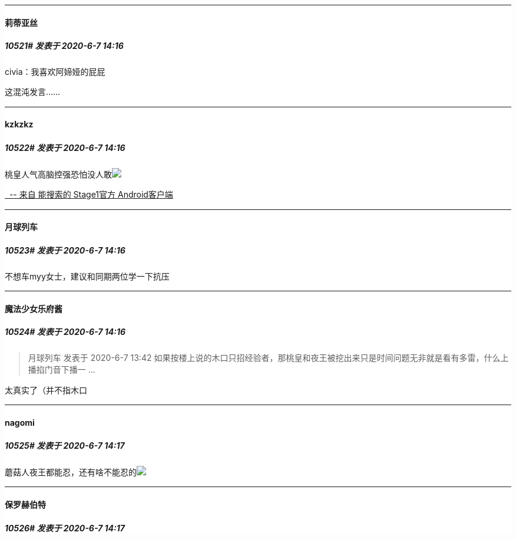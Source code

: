 
-----

####  莉蒂亚丝  
##### 10521#       发表于 2020-6-7 14:16


civia：我喜欢阿媂娅的屁屁

这混沌发言……


-----

####  kzkzkz  
##### 10522#       发表于 2020-6-7 14:16


桃皇人气高脑控强恐怕没人敢<img src="https://static.saraba1st.com/image/smiley/face2017/193.png" referrerpolicy="no-referrer">

[  -- 来自 能搜索的 Stage1官方 Android客户端](https://www.coolapk.com/apk/140634)


-----

####  月球列车  
##### 10523#       发表于 2020-6-7 14:16


不想车myy女士，建议和同期两位学一下抗压


-----

####  魔法少女乐府酱  
##### 10524#       发表于 2020-6-7 14:16


<blockquote>月球列车 发表于 2020-6-7 13:42
如果按楼上说的木口只招经验者，那桃皇和夜王被挖出来只是时间问题无非就是看有多雷，什么上播掐门音下播一 ...</blockquote>
太真实了（并不指木口


-----

####  nagomi  
##### 10525#       发表于 2020-6-7 14:17


蘑菇人夜王都能忍，还有啥不能忍的<img src="https://static.saraba1st.com/image/smiley/face2017/067.png" referrerpolicy="no-referrer">


-----

####  保罗赫伯特  
##### 10526#       发表于 2020-6-7 14:17

